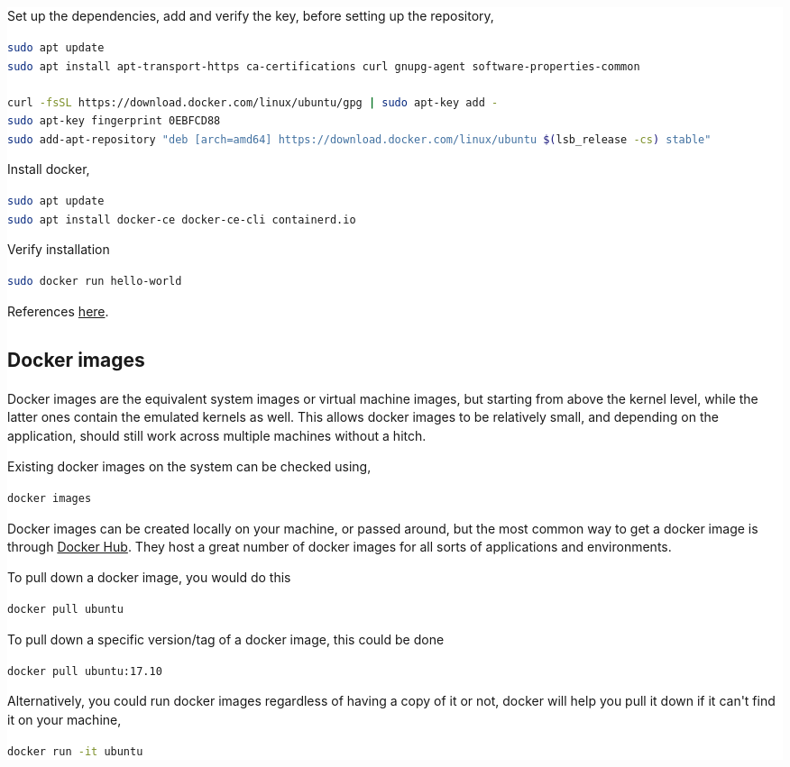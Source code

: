 Set up the dependencies, add and verify the key, before setting up the repository,

```bash
sudo apt update
sudo apt install apt-transport-https ca-certifications curl gnupg-agent software-properties-common

curl -fsSL https://download.docker.com/linux/ubuntu/gpg | sudo apt-key add -
sudo apt-key fingerprint 0EBFCD88
sudo add-apt-repository "deb [arch=amd64] https://download.docker.com/linux/ubuntu $(lsb_release -cs) stable"
```

Install docker,

```bash
sudo apt update
sudo apt install docker-ce docker-ce-cli containerd.io
```

Verify installation

```bash
sudo docker run hello-world
```

References [here](https://docs.docker.com/install/linux/docker-ce/ubuntu/).

## Docker images

Docker images are the equivalent system images or virtual machine images, but starting from above the kernel level, while the latter ones contain the emulated kernels as well. This allows docker images to be relatively small, and depending on the application, should still work across multiple machines without a hitch.

Existing docker images on the system can be checked using,

```bash
docker images
```

Docker images can be created locally on your machine, or passed around, but the most common way to get a docker image is through [Docker Hub](https://hub.docker.com). They host a great number of docker images for all sorts of applications and environments.

To pull down a docker image, you would do this

```bash
docker pull ubuntu
```

To pull down a specific version/tag of a docker image, this could be done

```bash
docker pull ubuntu:17.10
```

Alternatively, you could run docker images regardless of having a copy of it or not, docker will help you pull it down if it can't find it on your machine,

```bash
docker run -it ubuntu
```
